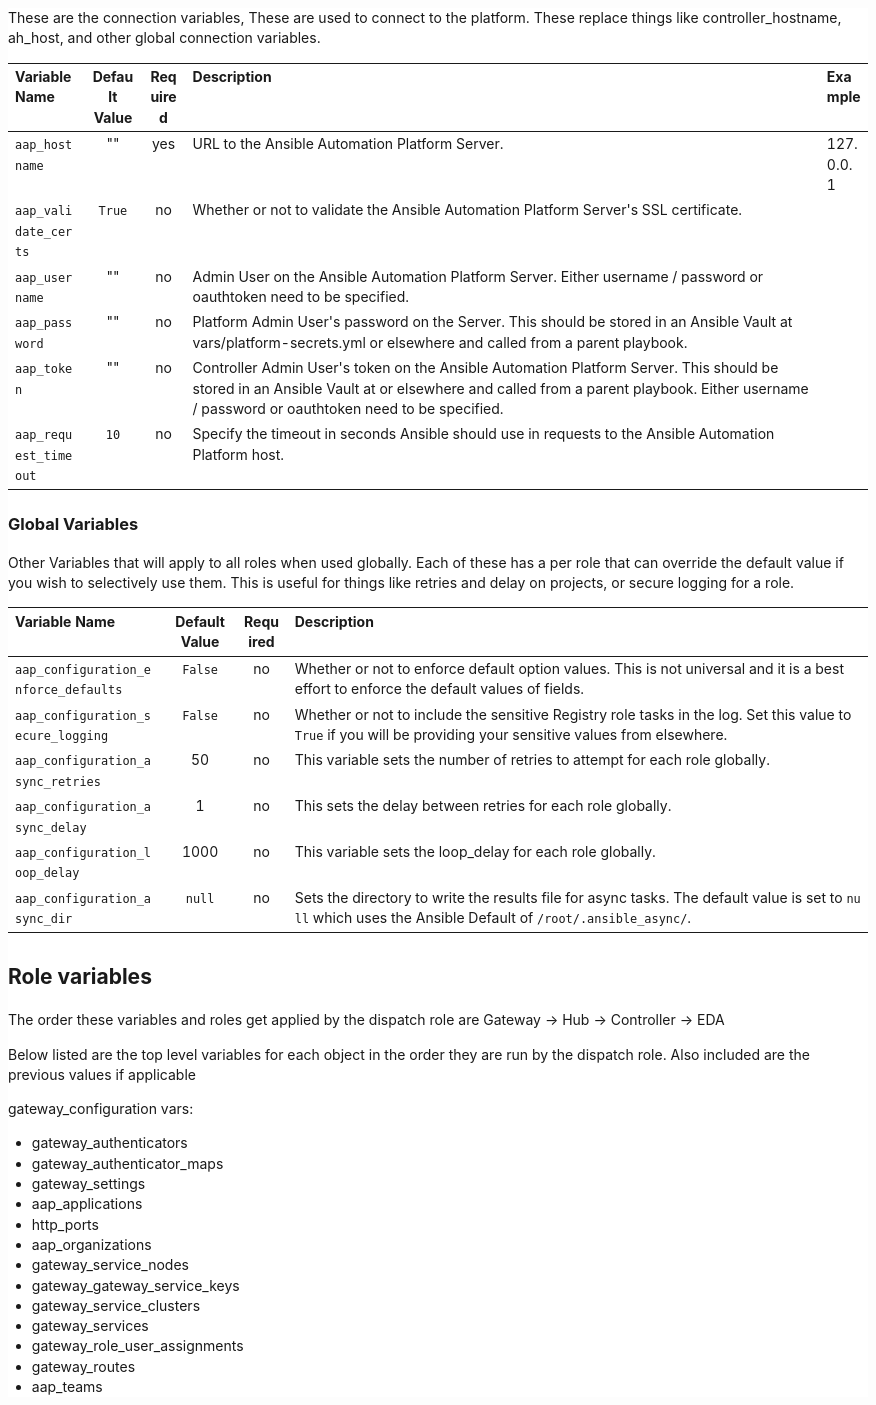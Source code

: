 These are the connection variables, These are used to connect to the platform. These replace things like controller_hostname, ah_host, and other global connection variables.

|Variable Name|Default Value|Required|Description|Example|
|:---|:---:|:---:|:---|:---|
|`aap_hostname`|""|yes|URL to the Ansible Automation Platform Server.|127.0.0.1|
|`aap_validate_certs`|`True`|no|Whether or not to validate the Ansible Automation Platform Server's SSL certificate.||
|`aap_username`|""|no|Admin User on the Ansible Automation Platform Server. Either username / password or oauthtoken need to be specified.||
|`aap_password`|""|no|Platform Admin User's password on the Server.  This should be stored in an Ansible Vault at vars/platform-secrets.yml or elsewhere and called from a parent playbook.||
|`aap_token`|""|no|Controller Admin User's token on the Ansible Automation Platform Server. This should be stored in an Ansible Vault at or elsewhere and called from a parent playbook. Either username / password or oauthtoken need to be specified.||
|`aap_request_timeout`|`10`|no|Specify the timeout in seconds Ansible should use in requests to the Ansible Automation Platform host.||

### Global Variables

Other Variables that will apply to all roles when used globally. Each of these has a per role that can override the default value if you wish to selectively use them. This is useful for things like retries and delay on projects, or secure logging for a role.

|Variable Name|Default Value|Required|Description|
|:---|:---:|:---:|:---|
|`aap_configuration_enforce_defaults`|`False`|no|Whether or not to enforce default option values. This is not universal and it is a best effort to enforce the default values of fields.|
|`aap_configuration_secure_logging`|`False`|no|Whether or not to include the sensitive Registry role tasks in the log.  Set this value to `True` if you will be providing your sensitive values from elsewhere.|
|`aap_configuration_async_retries`|50|no|This variable sets the number of retries to attempt for each role globally.|
|`aap_configuration_async_delay`|1|no|This sets the delay between retries for each role globally.|
|`aap_configuration_loop_delay`|1000|no|This variable sets the loop_delay for each role globally.|
|`aap_configuration_async_dir`|`null`|no|Sets the directory to write the results file for async tasks. The default value is set to `null` which uses the Ansible Default of `/root/.ansible_async/`.|

## Role variables

The order these variables and roles get applied by the dispatch role are
Gateway -> Hub -> Controller -> EDA

Below listed are the top level variables for each object in the order they are run by the dispatch role. Also included are the previous values if applicable

gateway_configuration vars:

- gateway_authenticators
- gateway_authenticator_maps
- gateway_settings
- aap_applications
- http_ports
- aap_organizations
- gateway_service_nodes
- gateway_gateway_service_keys
- gateway_service_clusters
- gateway_services
- gateway_role_user_assignments
- gateway_routes
- aap_teams
